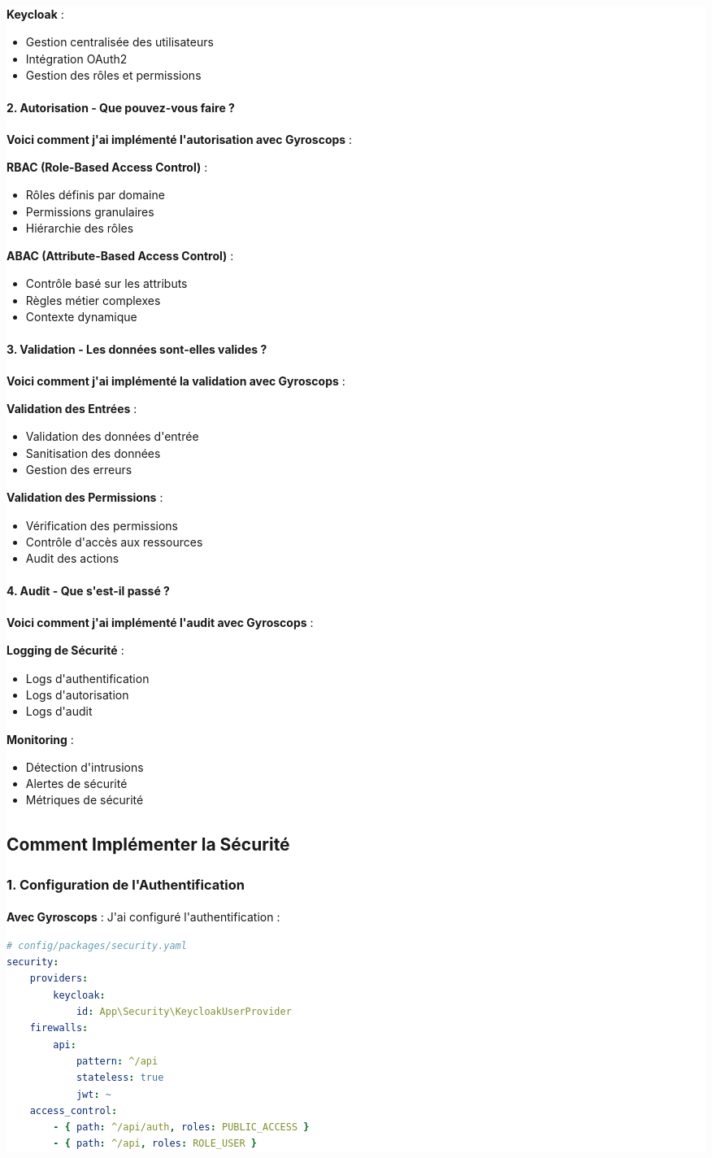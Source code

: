 **Keycloak** :
- Gestion centralisée des utilisateurs
- Intégration OAuth2
- Gestion des rôles et permissions

#### 2. **Autorisation** - Que pouvez-vous faire ?

**Voici comment j'ai implémenté l'autorisation avec Gyroscops** :

**RBAC (Role-Based Access Control)** :
- Rôles définis par domaine
- Permissions granulaires
- Hiérarchie des rôles

**ABAC (Attribute-Based Access Control)** :
- Contrôle basé sur les attributs
- Règles métier complexes
- Contexte dynamique

#### 3. **Validation** - Les données sont-elles valides ?

**Voici comment j'ai implémenté la validation avec Gyroscops** :

**Validation des Entrées** :
- Validation des données d'entrée
- Sanitisation des données
- Gestion des erreurs

**Validation des Permissions** :
- Vérification des permissions
- Contrôle d'accès aux ressources
- Audit des actions

#### 4. **Audit** - Que s'est-il passé ?

**Voici comment j'ai implémenté l'audit avec Gyroscops** :

**Logging de Sécurité** :
- Logs d'authentification
- Logs d'autorisation
- Logs d'audit

**Monitoring** :
- Détection d'intrusions
- Alertes de sécurité
- Métriques de sécurité

## Comment Implémenter la Sécurité

### 1. **Configuration de l'Authentification**

**Avec Gyroscops** : J'ai configuré l'authentification :

```yaml
# config/packages/security.yaml
security:
    providers:
        keycloak:
            id: App\Security\KeycloakUserProvider
    firewalls:
        api:
            pattern: ^/api
            stateless: true
            jwt: ~
    access_control:
        - { path: ^/api/auth, roles: PUBLIC_ACCESS }
        - { path: ^/api, roles: ROLE_USER }
```

